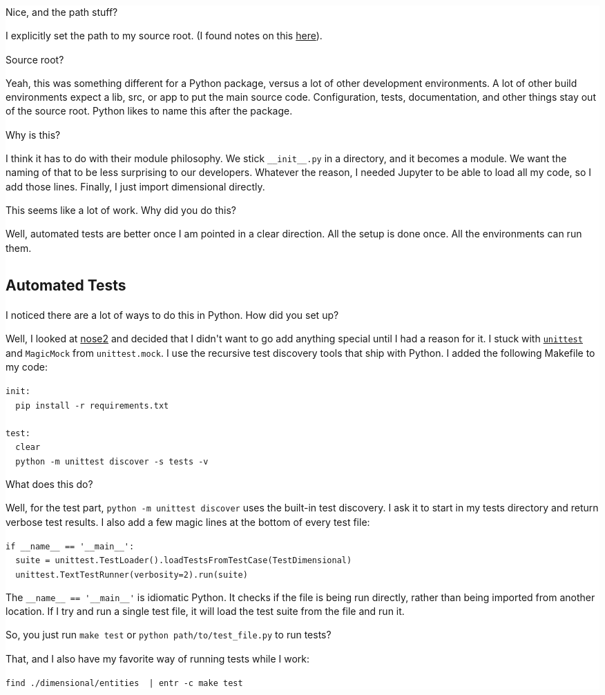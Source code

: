 Nice, and the path stuff?

I explicitly set the path to my source root.  (I found notes on this [here]((http://stackoverflow.com/questions/11536764/attempted-relative-import-in-non-package-even-with-init-py))).

Source root?

Yeah, this was something different for a Python package, versus a lot of other development environments.  A lot of other build environments expect a lib, src, or app to put the main source code.  Configuration, tests, documentation, and other things stay out of the source root.  Python likes to name this after the package.

Why is this?

I think it has to do with their module philosophy.  We stick `__init__.py` in a directory, and it becomes a module.  We want the naming of that to be less surprising to our developers.  Whatever the reason, I needed Jupyter to be able to load all my code, so I add those lines.  Finally, I just import dimensional directly.

This seems like a lot of work.  Why did you do this?

Well, automated tests are better once I am pointed in a clear direction.  All the setup is done once.  All the environments can run them.

## Automated Tests

I noticed there are a lot of ways to do this in Python.  How did you set up?

Well, I looked at [nose2](https://github.com/nose-devs/nose2) and decided that I didn't want to go add anything special until I had a reason for it.  I stuck with [`unittest`](https://docs.python.org/3.5/library/unittest.html) and `MagicMock` from `unittest.mock`.  I use the recursive test discovery tools that ship with Python.  I added the following Makefile to my code:

    init:
      pip install -r requirements.txt

    test:
      clear
      python -m unittest discover -s tests -v

What does this do?

Well, for the test part, `python -m unittest discover` uses the built-in test discovery.  I ask it to start in my tests directory and return verbose test results.  I also add a few magic lines at the bottom of every test file:

    if __name__ == '__main__':
      suite = unittest.TestLoader().loadTestsFromTestCase(TestDimensional)
      unittest.TextTestRunner(verbosity=2).run(suite)

The `__name__ == '__main__'` is idiomatic Python.  It checks if the file is being run directly, rather than being imported from another location.  If I try and run a single test file, it will load the test suite from the file and run it.

So, you just run `make test` or `python path/to/test_file.py` to run tests?

That, and I also have my favorite way of running tests while I work:

    find ./dimensional/entities  | entr -c make test

